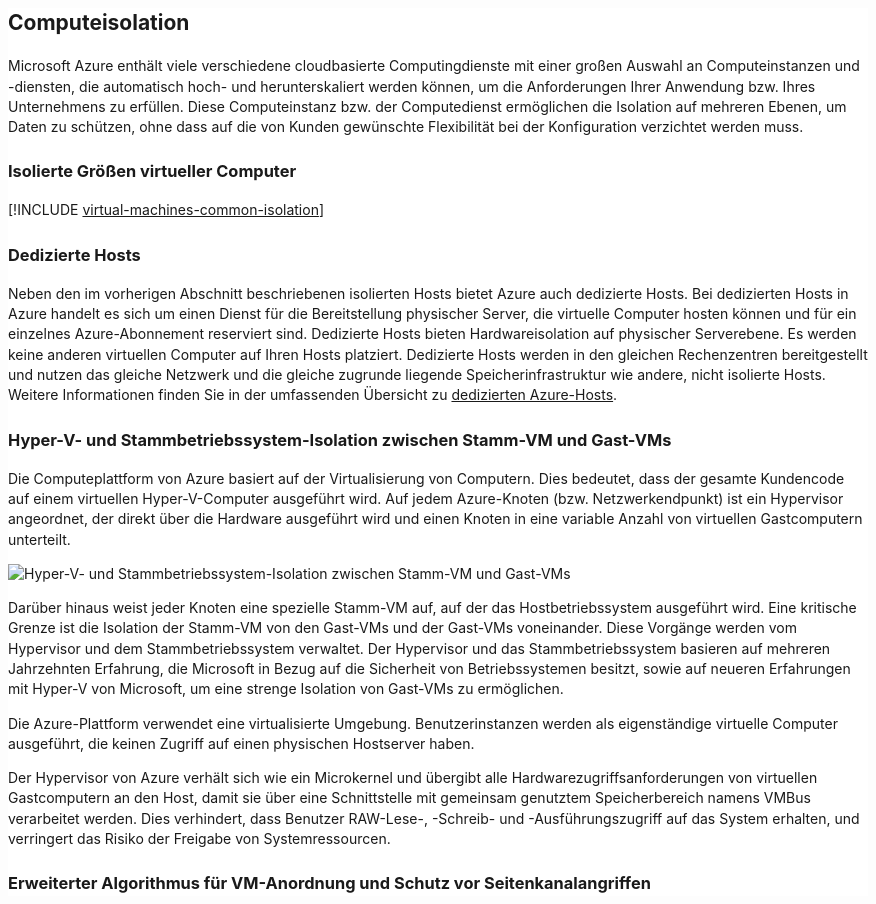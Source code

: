 ## <a name="compute-isolation"></a>Computeisolation

Microsoft Azure enthält viele verschiedene cloudbasierte Computingdienste mit einer großen Auswahl an Computeinstanzen und -diensten, die automatisch hoch- und herunterskaliert werden können, um die Anforderungen Ihrer Anwendung bzw. Ihres Unternehmens zu erfüllen. Diese Computeinstanz bzw. der Computedienst ermöglichen die Isolation auf mehreren Ebenen, um Daten zu schützen, ohne dass auf die von Kunden gewünschte Flexibilität bei der Konfiguration verzichtet werden muss.

### <a name="isolated-virtual-machine-sizes"></a>Isolierte Größen virtueller Computer

[!INCLUDE [virtual-machines-common-isolation](../../../includes/virtual-machines-common-isolation.md)]

### <a name="dedicated-hosts"></a>Dedizierte Hosts

Neben den im vorherigen Abschnitt beschriebenen isolierten Hosts bietet Azure auch dedizierte Hosts. Bei dedizierten Hosts in Azure handelt es sich um einen Dienst für die Bereitstellung physischer Server, die virtuelle Computer hosten können und für ein einzelnes Azure-Abonnement reserviert sind. Dedizierte Hosts bieten Hardwareisolation auf physischer Serverebene. Es werden keine anderen virtuellen Computer auf Ihren Hosts platziert. Dedizierte Hosts werden in den gleichen Rechenzentren bereitgestellt und nutzen das gleiche Netzwerk und die gleiche zugrunde liegende Speicherinfrastruktur wie andere, nicht isolierte Hosts. Weitere Informationen finden Sie in der umfassenden Übersicht zu [dedizierten Azure-Hosts](https://docs.microsoft.com/azure/virtual-machines/windows/dedicated-hosts).

### <a name="hyper-v--root-os-isolation-between-root-vm--guest-vms"></a>Hyper-V- und Stammbetriebssystem-Isolation zwischen Stamm-VM und Gast-VMs

Die Computeplattform von Azure basiert auf der Virtualisierung von Computern. Dies bedeutet, dass der gesamte Kundencode auf einem virtuellen Hyper-V-Computer ausgeführt wird. Auf jedem Azure-Knoten (bzw. Netzwerkendpunkt) ist ein Hypervisor angeordnet, der direkt über die Hardware ausgeführt wird und einen Knoten in eine variable Anzahl von virtuellen Gastcomputern unterteilt.

![Hyper-V- und Stammbetriebssystem-Isolation zwischen Stamm-VM und Gast-VMs](./media/isolation-choices/azure-isolation-fig4.jpg)

Darüber hinaus weist jeder Knoten eine spezielle Stamm-VM auf, auf der das Hostbetriebssystem ausgeführt wird. Eine kritische Grenze ist die Isolation der Stamm-VM von den Gast-VMs und der Gast-VMs voneinander. Diese Vorgänge werden vom Hypervisor und dem Stammbetriebssystem verwaltet. Der Hypervisor und das Stammbetriebssystem basieren auf mehreren Jahrzehnten Erfahrung, die Microsoft in Bezug auf die Sicherheit von Betriebssystemen besitzt, sowie auf neueren Erfahrungen mit Hyper-V von Microsoft, um eine strenge Isolation von Gast-VMs zu ermöglichen.

Die Azure-Plattform verwendet eine virtualisierte Umgebung. Benutzerinstanzen werden als eigenständige virtuelle Computer ausgeführt, die keinen Zugriff auf einen physischen Hostserver haben.

Der Hypervisor von Azure verhält sich wie ein Microkernel und übergibt alle Hardwarezugriffsanforderungen von virtuellen Gastcomputern an den Host, damit sie über eine Schnittstelle mit gemeinsam genutztem Speicherbereich namens VMBus verarbeitet werden. Dies verhindert, dass Benutzer RAW-Lese-, -Schreib- und -Ausführungszugriff auf das System erhalten, und verringert das Risiko der Freigabe von Systemressourcen.

### <a name="advanced-vm-placement-algorithm--protection-from-side-channel-attacks"></a>Erweiterter Algorithmus für VM-Anordnung und Schutz vor Seitenkanalangriffen
